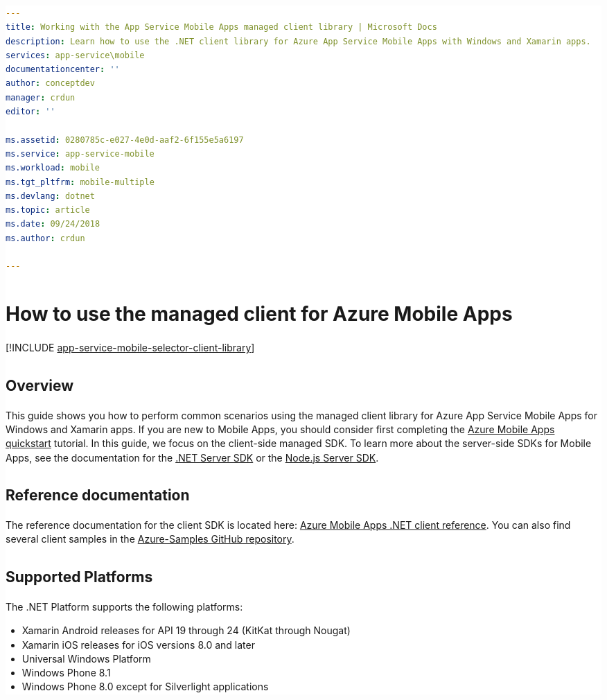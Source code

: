 ```yaml
---
title: Working with the App Service Mobile Apps managed client library | Microsoft Docs
description: Learn how to use the .NET client library for Azure App Service Mobile Apps with Windows and Xamarin apps.
services: app-service\mobile
documentationcenter: ''
author: conceptdev
manager: crdun
editor: ''

ms.assetid: 0280785c-e027-4e0d-aaf2-6f155e5a6197
ms.service: app-service-mobile
ms.workload: mobile
ms.tgt_pltfrm: mobile-multiple
ms.devlang: dotnet
ms.topic: article
ms.date: 09/24/2018
ms.author: crdun

---
```

# How to use the managed client for Azure Mobile Apps
[!INCLUDE [app-service-mobile-selector-client-library](../../includes/app-service-mobile-selector-client-library.md)]

## Overview
This guide shows you how to perform common scenarios using the managed client library for Azure App Service
Mobile Apps for Windows and Xamarin apps. If you are new to Mobile Apps, you should consider first completing
the [Azure Mobile Apps quickstart][1] tutorial. In this guide, we focus on the client-side managed SDK. To learn
more about the server-side SDKs for Mobile Apps, see the documentation for the [.NET Server SDK][2] or the
[Node.js Server SDK][3].

## Reference documentation
The reference documentation for the client SDK is located here: [Azure Mobile Apps .NET client reference][4].
You can also find several client samples in the [Azure-Samples GitHub repository][5].

## Supported Platforms
The .NET Platform supports the following platforms:

* Xamarin Android releases for API 19 through 24 (KitKat through Nougat)
* Xamarin iOS releases for iOS versions 8.0 and later
* Universal Windows Platform
* Windows Phone 8.1
* Windows Phone 8.0 except for Silverlight applications


[1]: app-service-mobile-windows-store-dotnet-get-started.md
[2]: app-service-mobile-dotnet-backend-how-to-use-server-sdk.md
[3]: app-service-mobile-node-backend-how-to-use-server-sdk.md
[4]: https://msdn.microsoft.com/library/azure/mt419521(v=azure.10).aspx
[5]: https://github.com/Azure-Samples
[6]: https://www.newtonsoft.com/json/help/html/Properties_T_Newtonsoft_Json_JsonPropertyAttribute.htm
[7]: app-service-mobile-dotnet-backend-how-to-use-server-sdk.md#define-table-controller
[8]: app-service-mobile-node-backend-how-to-use-server-sdk.md#TableOperations
[9]: https://www.nuget.org/packages/Microsoft.Azure.Mobile.Client/
[10]: https://github.com/SymbolSource/SymbolSource
[11]: http://www.symbolsource.org/Public/Wiki/Using
[12]: https://msdn.microsoft.com/library/azure/microsoft.windowsazure.mobileservices.mobileserviceclient(v=azure.10).aspx
[Add authentication to your app]: app-service-mobile-windows-store-dotnet-get-started-users.md
[Offline Data Sync in Azure Mobile Apps]: app-service-mobile-offline-data-sync.md
[Add push notifications to your app]: app-service-mobile-windows-store-dotnet-get-started-push.md
[Register your app to use a Microsoft account login]: ../app-service/configure-authentication-provider-microsoft.md
[How to configure App Service for Active Directory login]: ../app-service/configure-authentication-provider-aad.md
[MobileServiceCollection]: https://msdn.microsoft.com/library/azure/dn250636(v=azure.10).aspx
[MobileServiceIncrementalLoadingCollection]: https://msdn.microsoft.com/library/azure/dn268408(v=azure.10).aspx
[MobileServiceAuthenticationProvider]: https://msdn.microsoft.com/library/windowsazure/microsoft.windowsazure.mobileservices.mobileserviceauthenticationprovider(v=azure.10).aspx
[MobileServiceUser]: https://msdn.microsoft.com/library/windowsazure/microsoft.windowsazure.mobileservices.mobileserviceuser(v=azure.10).aspx
[MobileServiceAuthenticationToken]: https://msdn.microsoft.com/library/windowsazure/microsoft.windowsazure.mobileservices.mobileserviceuser.mobileserviceauthenticationtoken(v=azure.10).aspx
[GetTable]: https://msdn.microsoft.com/library/azure/jj554275(v=azure.10).aspx
[creates a reference to an untyped table]: https://msdn.microsoft.com/library/azure/jj554278(v=azure.10).aspx
[DeleteAsync]: https://msdn.microsoft.com/library/azure/dn296407(v=azure.10).aspx
[IncludeTotalCount]: https://msdn.microsoft.com/library/azure/dn250560(v=azure.10).aspx
[InsertAsync]: https://msdn.microsoft.com/library/azure/dn296400(v=azure.10).aspx
[InvokeApiAsync]: https://msdn.microsoft.com/library/azure/dn268343(v=azure.10).aspx
[LoginAsync]: https://msdn.microsoft.com/library/azure/dn296411(v=azure.10).aspx
[LookupAsync]: https://msdn.microsoft.com/library/azure/jj871654(v=azure.10).aspx
[OrderBy]: https://msdn.microsoft.com/library/azure/dn250572(v=azure.10).aspx
[OrderByDescending]: https://msdn.microsoft.com/library/azure/dn250568(v=azure.10).aspx
[ReadAsync]: https://msdn.microsoft.com/library/azure/mt691741(v=azure.10).aspx
[Take]: https://msdn.microsoft.com/library/azure/dn250574(v=azure.10).aspx
[Select]: https://msdn.microsoft.com/library/azure/dn250569(v=azure.10).aspx
[Skip]: https://msdn.microsoft.com/library/azure/dn250573(v=azure.10).aspx
[UpdateAsync]: https://msdn.microsoft.com/library/azure/dn250536.(v=azure.10)aspx
[UserID]: https://msdn.microsoft.com/library/windowsazure/microsoft.windowsazure.mobileservices.mobileserviceuser.userid(v=azure.10).aspx
[Where]: https://msdn.microsoft.com/library/azure/dn250579(v=azure.10).aspx
[Azure portal]: https://portal.azure.com/
[EnableQueryAttribute]: https://msdn.microsoft.com/library/system.web.http.odata.enablequeryattribute.aspx
[Guid.NewGuid]: https://msdn.microsoft.com/library/system.guid.newguid(v=vs.110).aspx
[ISupportIncrementalLoading]: https://msdn.microsoft.com/library/windows/apps/Hh701916.aspx
[Windows Dev Center]: https://dev.windows.com/overview
[DelegatingHandler]: https://msdn.microsoft.com/library/system.net.http.delegatinghandler(v=vs.110).aspx
[PasswordVault]: https://msdn.microsoft.com/library/windows/apps/windows.security.credentials.passwordvault.aspx
[ProtectedData]: https://msdn.microsoft.com/library/system.security.cryptography.protecteddata%28VS.95%29.aspx
[Notification Hubs APIs]: https://msdn.microsoft.com/library/azure/dn495101.aspx
[Mobile Apps Files Sample]: https://github.com/Azure-Samples/app-service-mobile-dotnet-todo-list-files
[LoggingHandler]: https://github.com/Azure-Samples/app-service-mobile-dotnet-todo-list-files/blob/master/src/client/MobileAppsFilesSample/Helpers/LoggingHandler.cs#L63
[OData v3 Documentation]: https://www.odata.org/documentation/odata-version-3-0/
[Fiddler]: https://www.telerik.com/fiddler
[Json.NET]: https://www.newtonsoft.com/json
[Xamarin.Auth]: https://components.xamarin.com/view/xamarin.auth/
[AuthStore.cs]: https://github.com/azure-appservice-samples/ContosoMoments
[ContosoMoments photo sharing sample]: https://github.com/azure-appservice-samples/ContosoMoments
